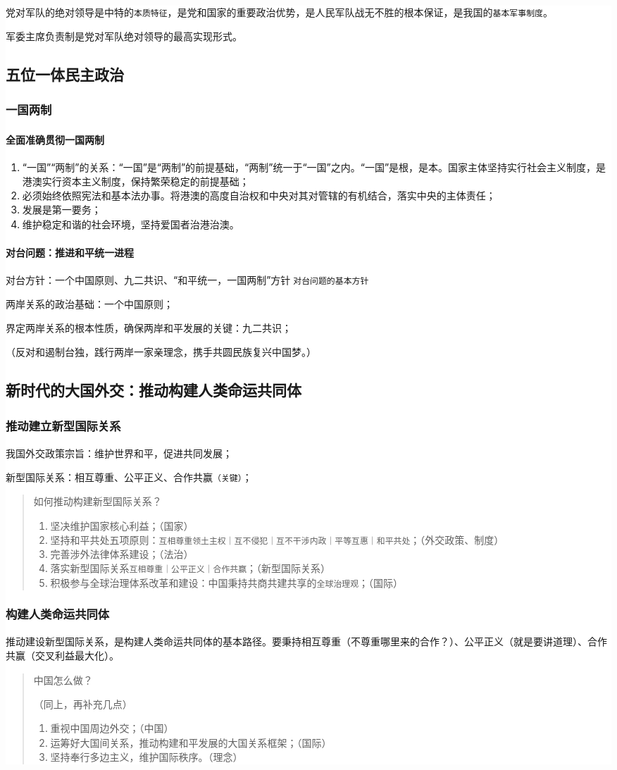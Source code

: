 党对军队的绝对领导是中特的`本质特征`，是党和国家的重要政治优势，是人民军队战无不胜的根本保证，是我国的`基本军事制度`。

军委主席负责制是党对军队绝对领导的最高实现形式。

## 五位一体民主政治

### 一国两制

#### 全面准确贯彻一国两制

1. “一国”“两制”的关系：“一国”是“两制”的前提基础，“两制”统一于“一国”之内。“一国”是根，是本。国家主体坚持实行社会主义制度，是港澳实行资本主义制度，保持繁荣稳定的前提基础；
2. 必须始终依照宪法和基本法办事。将港澳的高度自治权和中央对其对管辖的有机结合，落实中央的主体责任；
3. 发展是第一要务；
4. 维护稳定和谐的社会环境，坚持爱国者治港治澳。

#### 对台问题：推进和平统一进程

对台方针：一个中国原则、九二共识、“和平统一，一国两制”方针 `对台问题的基本方针`

两岸关系的政治基础：一个中国原则；

界定两岸关系的根本性质，确保两岸和平发展的关键：九二共识；

（反对和遏制台独，践行两岸一家亲理念，携手共圆民族复兴中国梦。）

## 新时代的大国外交：推动构建人类命运共同体

### 推动建立新型国际关系

我国外交政策宗旨：维护世界和平，促进共同发展；

新型国际关系：相互尊重、公平正义、合作共赢`（关键）`；

> 如何推动构建新型国际关系？
>
> 1. 坚决维护国家核心利益；（国家）
> 2. 坚持和平共处五项原则：`互相尊重领土主权｜互不侵犯｜互不干涉内政｜平等互惠｜和平共处`；（外交政策、制度）
> 3. 完善涉外法律体系建设；（法治）
> 4. 落实新型国际关系`互相尊重｜公平正义｜合作共赢`；（新型国际关系）
> 5. 积极参与全球治理体系改革和建设：中国秉持共商共建共享的`全球治理观`；（国际）

### 构建人类命运共同体

推动建设新型国际关系，是构建人类命运共同体的基本路径。要秉持相互尊重（不尊重哪里来的合作？）、公平正义（就是要讲道理）、合作共赢（交叉利益最大化）。

> 中国怎么做？
>
> （同上，再补充几点）
>
> 1. 重视中国周边外交；（中国）
> 2. 运筹好大国间关系，推动构建和平发展的大国关系框架；（国际）
> 3. 坚持奉行多边主义，维护国际秩序。（理念）

